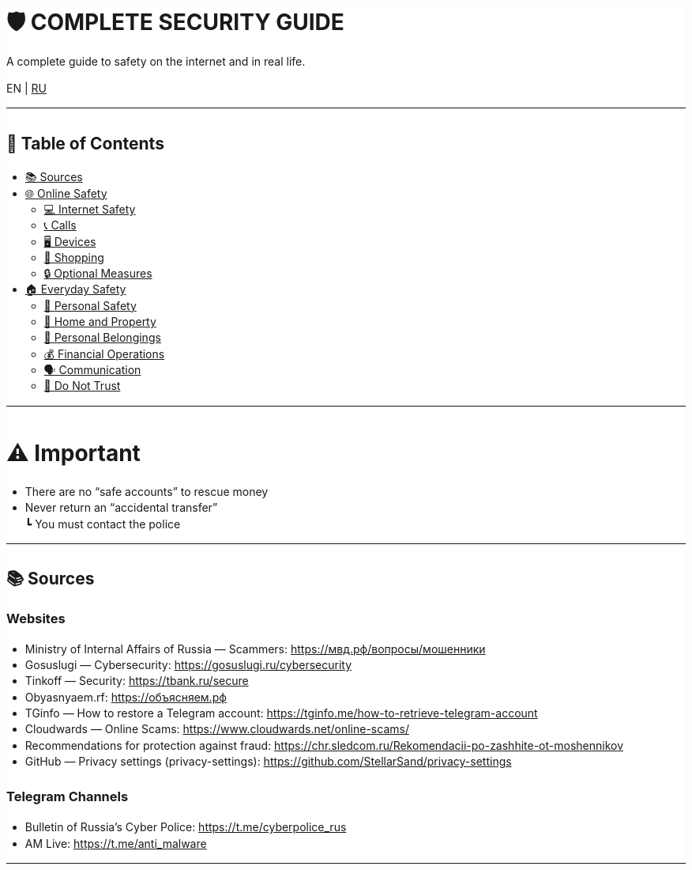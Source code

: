 # 🛡 COMPLETE SECURITY GUIDE  
A complete guide to safety on the internet and in real life.

EN | [RU](README.md)

---

## 📖 Table of Contents
- [📚 Sources](#-sources)
- [🌐 Online Safety](#-online-safety)
  - [💻 Internet Safety](#-internet-safety)
  - [📞 Calls](#-calls)
  - [🖥 Devices](#-devices)
  - [🛒 Shopping](#-shopping)
  - [🔒 Optional Measures](#-optional-measures)
- [🏠 Everyday Safety](#-everyday-safety)
  - [🧍 Personal Safety](#-personal-safety)
  - [🏡 Home and Property](#-home-and-property)
  - [🎒 Personal Belongings](#-personal-belongings)
  - [💰 Financial Operations](#-financial-operations)
  - [🗣 Communication](#-communication)
  - [🚫 Do Not Trust](#-do-not-trust)

---

# ⚠️ Important

- There are no “safe accounts” to rescue money  
- Never return an “accidental transfer”  
┗ You must contact the police

---

## 📚 Sources

### Websites
- Ministry of Internal Affairs of Russia — Scammers: https://мвд.рф/вопросы/мошенники
- Gosuslugi — Cybersecurity: https://gosuslugi.ru/cybersecurity
- Tinkoff — Security: https://tbank.ru/secure
- Obyasnyaem.rf: https://объясняем.рф
- TGinfo — How to restore a Telegram account: https://tginfo.me/how-to-retrieve-telegram-account
- Cloudwards — Online Scams: https://www.cloudwards.net/online-scams/
- Recommendations for protection against fraud: https://chr.sledcom.ru/Rekomendacii-po-zashhite-ot-moshennikov
- GitHub — Privacy settings (privacy-settings): https://github.com/StellarSand/privacy-settings

### Telegram Channels
- Bulletin of Russia’s Cyber Police: https://t.me/cyberpolice_rus
- AM Live: https://t.me/anti_malware

---